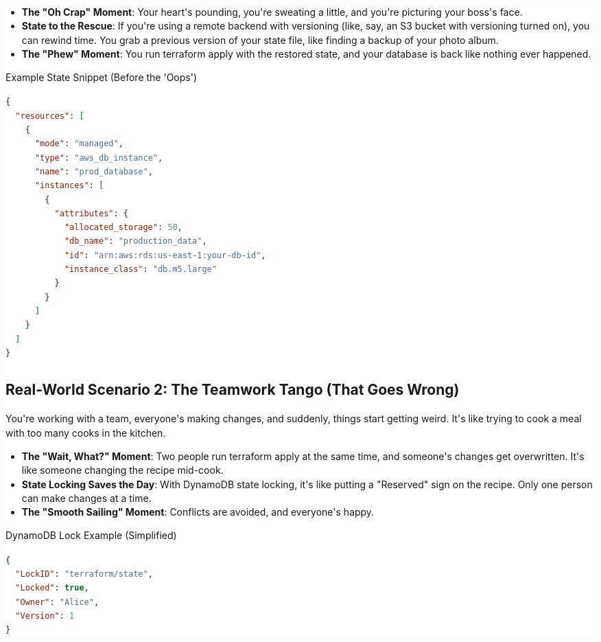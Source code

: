 - **The "Oh Crap" Moment**: Your heart's pounding, you're sweating a little, and you're picturing your boss's face.
- **State to the Rescue**: If you're using a remote backend with versioning (like, say, an S3 bucket with versioning turned on), you can rewind time. You grab a previous version of your state file, like finding a backup of your photo album.
- **The "Phew" Moment**: You run terraform apply with the restored state, and your database is back like nothing ever happened.


Example State Snippet (Before the 'Oops')
```json linenums="1" title="terraform.tfstate"
{
  "resources": [
    {
      "mode": "managed",
      "type": "aws_db_instance",
      "name": "prod_database",
      "instances": [
        {
          "attributes": {
            "allocated_storage": 50,
            "db_name": "production_data",
            "id": "arn:aws:rds:us-east-1:your-db-id",
            "instance_class": "db.m5.large"
          }
        }
      ]
    }
  ]
}
```

## Real-World Scenario 2: The Teamwork Tango (That Goes Wrong)

You're working with a team, everyone's making changes, and suddenly, things start getting weird. It's like trying to cook a meal with too many cooks in the kitchen.

- **The "Wait, What?" Moment**: Two people run terraform apply at the same time, and someone's changes get overwritten. It's like someone changing the recipe mid-cook.
- **State Locking Saves the Day**: With DynamoDB state locking, it's like putting a "Reserved" sign on the recipe. Only one person can make changes at a time.
- **The "Smooth Sailing" Moment**: Conflicts are avoided, and everyone's happy.

DynamoDB Lock Example (Simplified)
```json linenums="1" title="terraform.tfstate" hl_lines="3"
{
  "LockID": "terraform/state",
  "Locked": true,
  "Owner": "Alice",
  "Version": 1
}
```
